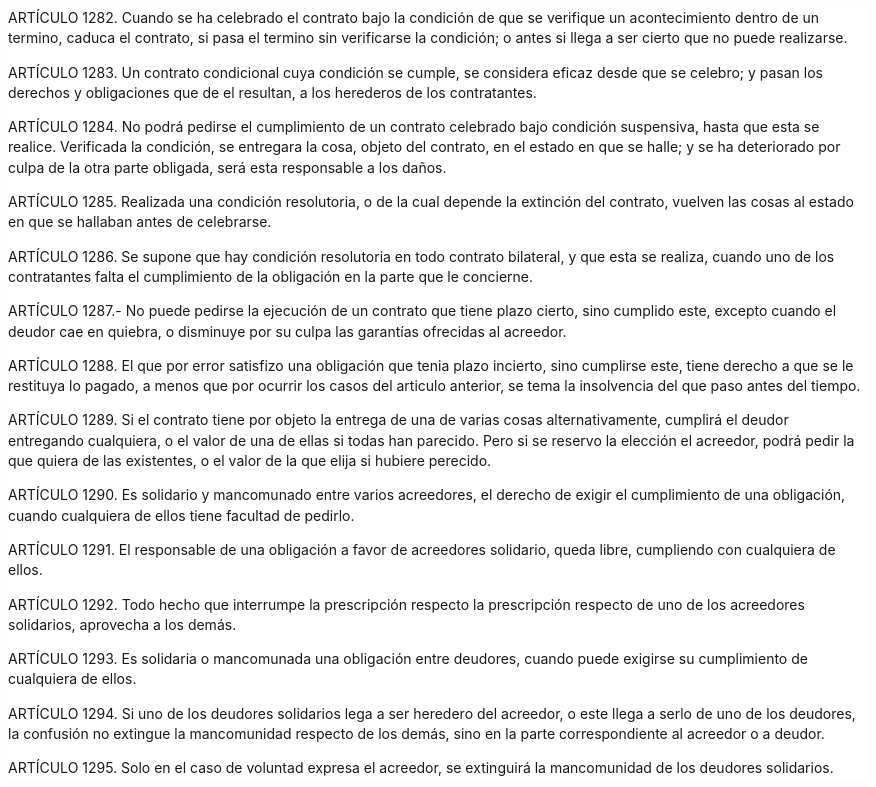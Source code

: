 ARTÍCULO 1282. Cuando se ha celebrado el contrato bajo la condición de que se verifique un 
acontecimiento dentro de un termino, caduca el contrato, si pasa el termino sin verificarse la
condición; o antes si llega a ser cierto que no puede realizarse. 

 
ARTÍCULO 1283. Un contrato condicional cuya condición se cumple, se considera eficaz desde 
que se celebro; y pasan los derechos y obligaciones que de el resultan, a los herederos de los
contratantes. 

 
ARTÍCULO 1284. No podrá pedirse el cumplimiento de un contrato celebrado bajo condición 
suspensiva, hasta que esta se realice. Verificada la condición, se entregara la cosa, objeto del
contrato, en el estado en que se halle; y se ha deteriorado por culpa de la otra parte obligada,
será esta responsable a los daños. 

 
ARTÍCULO 1285. Realizada una condición resolutoria, o de la cual depende la extinción del 
contrato, vuelven las cosas al estado en que se hallaban antes de celebrarse. 

 
ARTÍCULO 1286. Se supone que hay condición resolutoria en todo contrato bilateral, y que 
esta se realiza, cuando uno de los contratantes falta el cumplimiento de la obligación en la
parte que le concierne.

 
ARTÍCULO 1287.- No puede pedirse la ejecución de un contrato que tiene plazo cierto, sino 
cumplido este, excepto cuando el deudor cae en quiebra, o disminuye por su culpa las
garantías ofrecidas al acreedor.

 
ARTÍCULO 1288. El que por error satisfizo una obligación que tenia plazo incierto, sino 
cumplirse este, tiene derecho a que se le restituya lo pagado, a menos que por ocurrir los
casos del articulo anterior, se tema la insolvencia del que paso antes del tiempo. 

 
ARTÍCULO 1289. Si el contrato tiene por objeto la entrega de una de varias cosas 
alternativamente, cumplirá el deudor entregando cualquiera, o el valor de una de ellas si todas
han parecido. Pero si se reservo la elección el acreedor, podrá pedir la que quiera de las
existentes, o el valor de la que elija si hubiere perecido. 

 
ARTÍCULO 1290. Es solidario y mancomunado entre varios acreedores, el derecho de exigir el 
cumplimiento de una obligación, cuando cualquiera de ellos tiene facultad de pedirlo. 

 
ARTÍCULO 1291. El responsable de una obligación a favor de acreedores solidario, queda 
libre, cumpliendo con cualquiera de ellos. 

 
ARTÍCULO 1292. Todo hecho que interrumpe la prescripción respecto la prescripción respecto 
de uno de los acreedores solidarios, aprovecha a los demás.  

 
ARTÍCULO 1293. Es solidaria o mancomunada una obligación entre deudores, cuando puede 
exigirse su cumplimiento de cualquiera de ellos. 

 
ARTÍCULO 1294. Si uno de los deudores solidarios lega a ser heredero del acreedor, o este 
llega a serlo de uno de los deudores, la confusión no extingue la mancomunidad respecto de
los demás, sino en la parte correspondiente al acreedor o a deudor. 

 
ARTÍCULO 1295. Solo en el caso de voluntad expresa el acreedor, se extinguirá la 
mancomunidad de los deudores solidarios. 
